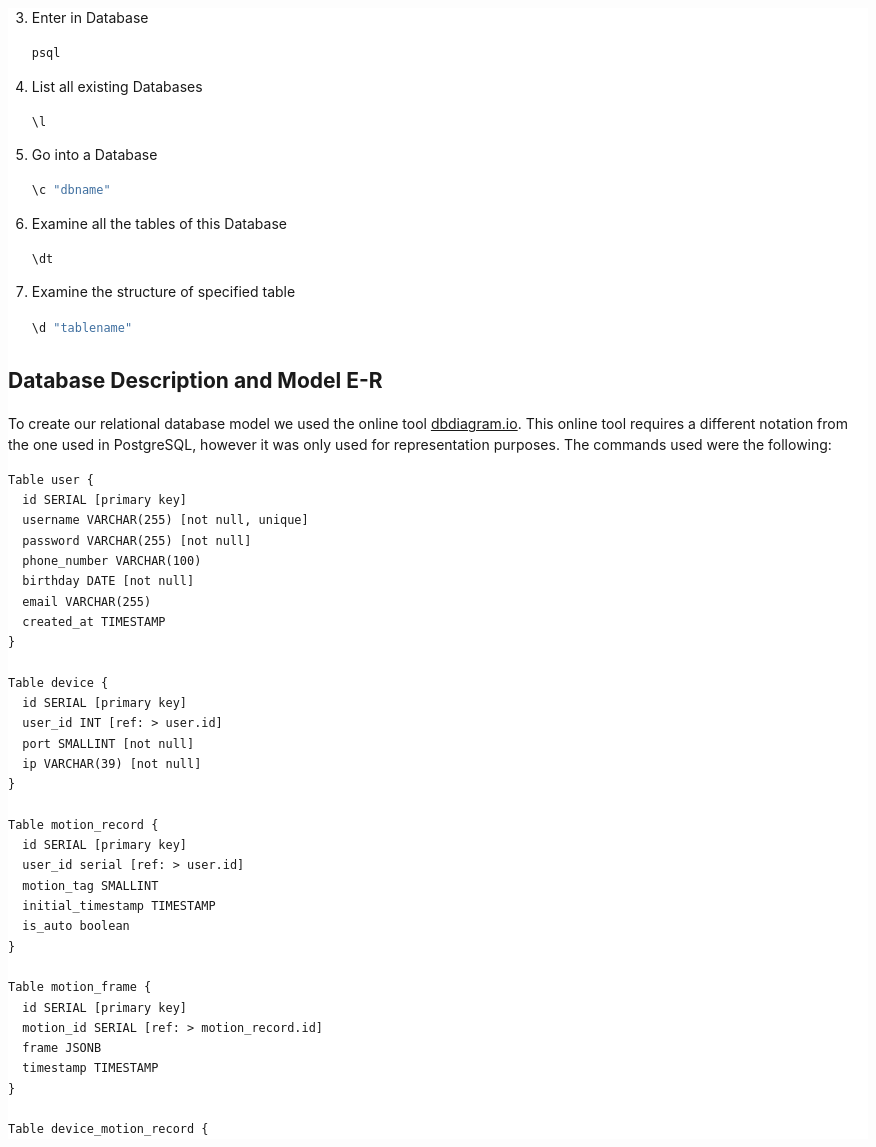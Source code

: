3. Enter in Database

   ```bash
   psql
   ```

4. List all existing Databases

   ```bash
   \l
   ```

5. Go into a Database

   ```bash
   \c "dbname"
   ```

6. Examine all the tables of this Database

   ```bash
   \dt
   ```

7. Examine the structure of specified table

   ```bash
   \d "tablename"
   ```

## Database Description and Model E-R

To create our relational database model we used the online tool [dbdiagram.io](https://dbdiagram.io/home). This online tool requires a different notation from the one used in PostgreSQL, however it was only used for representation purposes. The commands used were the following:

```dbml
Table user {
  id SERIAL [primary key]
  username VARCHAR(255) [not null, unique]
  password VARCHAR(255) [not null]
  phone_number VARCHAR(100)
  birthday DATE [not null]
  email VARCHAR(255)
  created_at TIMESTAMP
}

Table device {
  id SERIAL [primary key]
  user_id INT [ref: > user.id]
  port SMALLINT [not null]
  ip VARCHAR(39) [not null]
}

Table motion_record {
  id SERIAL [primary key]
  user_id serial [ref: > user.id]
  motion_tag SMALLINT
  initial_timestamp TIMESTAMP
  is_auto boolean
}

Table motion_frame {
  id SERIAL [primary key]
  motion_id SERIAL [ref: > motion_record.id]
  frame JSONB
  timestamp TIMESTAMP
}

Table device_motion_record {
```